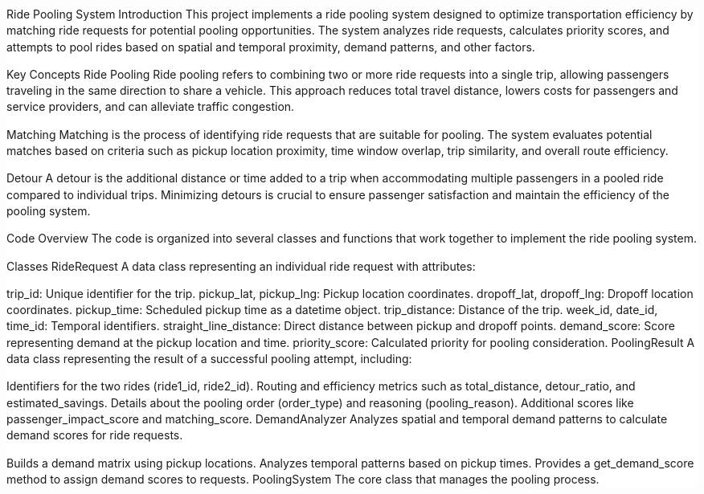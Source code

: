 Ride Pooling System
Introduction
This project implements a ride pooling system designed to optimize transportation efficiency by matching ride requests for potential pooling opportunities. The system analyzes ride requests, calculates priority scores, and attempts to pool rides based on spatial and temporal proximity, demand patterns, and other factors.

Key Concepts
Ride Pooling
Ride pooling refers to combining two or more ride requests into a single trip, allowing passengers traveling in the same direction to share a vehicle. This approach reduces total travel distance, lowers costs for passengers and service providers, and can alleviate traffic congestion.

Matching
Matching is the process of identifying ride requests that are suitable for pooling. The system evaluates potential matches based on criteria such as pickup location proximity, time window overlap, trip similarity, and overall route efficiency.

Detour
A detour is the additional distance or time added to a trip when accommodating multiple passengers in a pooled ride compared to individual trips. Minimizing detours is crucial to ensure passenger satisfaction and maintain the efficiency of the pooling system.

Code Overview
The code is organized into several classes and functions that work together to implement the ride pooling system.

Classes
RideRequest
A data class representing an individual ride request with attributes:

trip_id: Unique identifier for the trip.
pickup_lat, pickup_lng: Pickup location coordinates.
dropoff_lat, dropoff_lng: Dropoff location coordinates.
pickup_time: Scheduled pickup time as a datetime object.
trip_distance: Distance of the trip.
week_id, date_id, time_id: Temporal identifiers.
straight_line_distance: Direct distance between pickup and dropoff points.
demand_score: Score representing demand at the pickup location and time.
priority_score: Calculated priority for pooling consideration.
PoolingResult
A data class representing the result of a successful pooling attempt, including:

Identifiers for the two rides (ride1_id, ride2_id).
Routing and efficiency metrics such as total_distance, detour_ratio, and estimated_savings.
Details about the pooling order (order_type) and reasoning (pooling_reason).
Additional scores like passenger_impact_score and matching_score.
DemandAnalyzer
Analyzes spatial and temporal demand patterns to calculate demand scores for ride requests.

Builds a demand matrix using pickup locations.
Analyzes temporal patterns based on pickup times.
Provides a get_demand_score method to assign demand scores to requests.
PoolingSystem
The core class that manages the pooling process.
